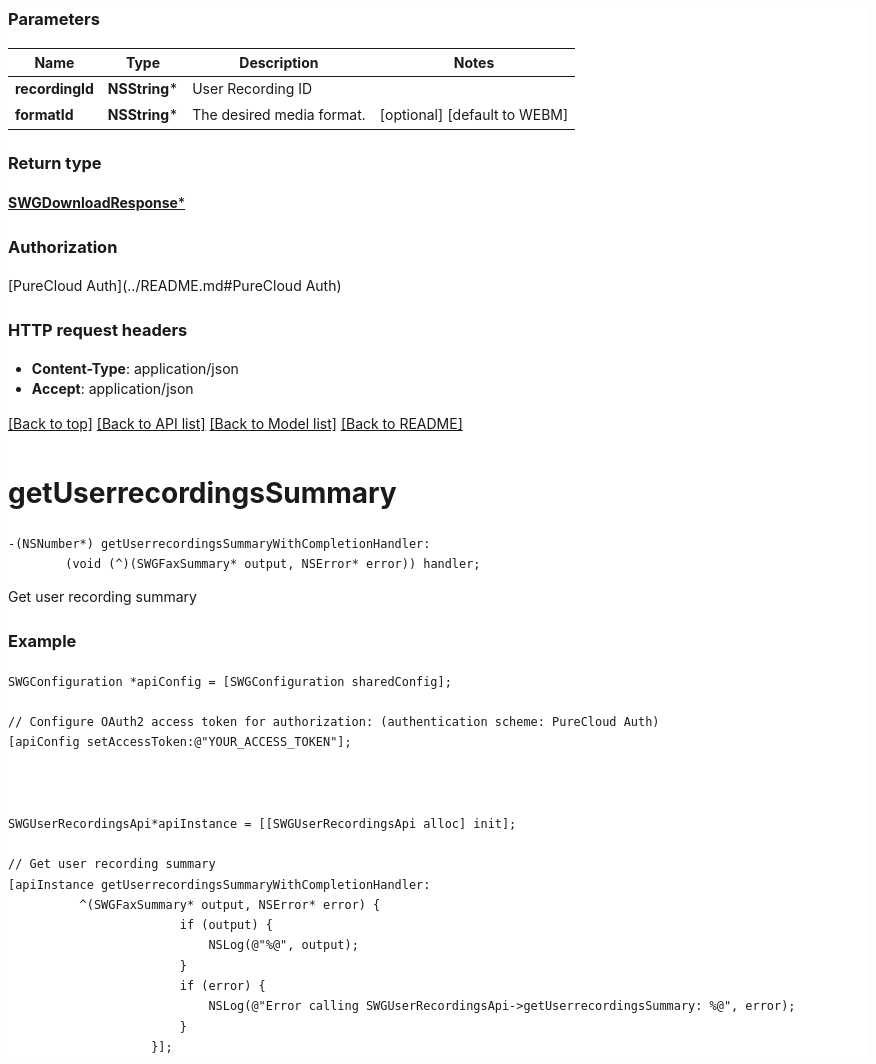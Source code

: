 ### Parameters

Name | Type | Description  | Notes
------------- | ------------- | ------------- | -------------
 **recordingId** | **NSString***| User Recording ID | 
 **formatId** | **NSString***| The desired media format. | [optional] [default to WEBM]

### Return type

[**SWGDownloadResponse***](SWGDownloadResponse.md)

### Authorization

[PureCloud Auth](../README.md#PureCloud Auth)

### HTTP request headers

 - **Content-Type**: application/json
 - **Accept**: application/json

[[Back to top]](#) [[Back to API list]](../README.md#documentation-for-api-endpoints) [[Back to Model list]](../README.md#documentation-for-models) [[Back to README]](../README.md)

# **getUserrecordingsSummary**
```objc
-(NSNumber*) getUserrecordingsSummaryWithCompletionHandler: 
        (void (^)(SWGFaxSummary* output, NSError* error)) handler;
```

Get user recording summary



### Example 
```objc
SWGConfiguration *apiConfig = [SWGConfiguration sharedConfig];

// Configure OAuth2 access token for authorization: (authentication scheme: PureCloud Auth)
[apiConfig setAccessToken:@"YOUR_ACCESS_TOKEN"];



SWGUserRecordingsApi*apiInstance = [[SWGUserRecordingsApi alloc] init];

// Get user recording summary
[apiInstance getUserrecordingsSummaryWithCompletionHandler: 
          ^(SWGFaxSummary* output, NSError* error) {
                        if (output) {
                            NSLog(@"%@", output);
                        }
                        if (error) {
                            NSLog(@"Error calling SWGUserRecordingsApi->getUserrecordingsSummary: %@", error);
                        }
                    }];
```
